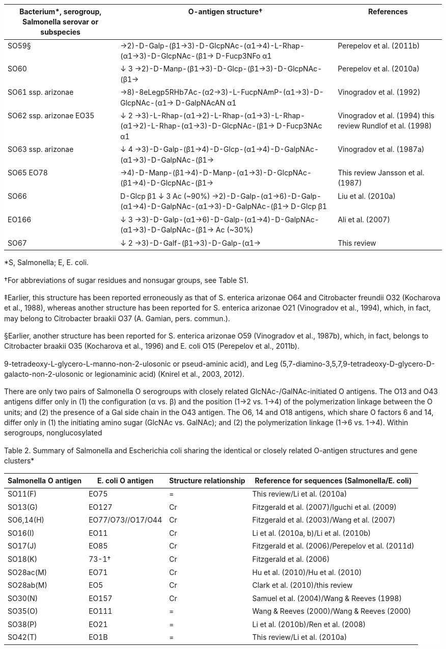 | Bacterium*, serogroup, Salmonella serovar or subspecies | O-antigen structure† | References |
| --- | --- | --- |
| SO59§ | →2)-D-Galp-(β1→3)-D-GlcpNAc-(α1→4)-L-Rhap-(α1→3)-D-GlcpNAc-(β1→ D-Fucp3NFo α1 | Perepelov et al. (2011b) |
| SO60 | ↓ 3 →2)-D-Manp-(β1→3)-D-Glcp-(β1→3)-D-GlcpNAc-(β1→ | Perepelov et al. (2010a) |
| SO61 ssp. arizonae | →8)-8eLegp5RHb7Ac-(α2→3)-L-FucpNAmP-(α1→3)-D-GlcpNAc-(α1→ D-GalpNAcAN α1 | Vinogradov et al. (1992) |
| SO62 ssp. arizonae EO35 | ↓ 2 →3)-L-Rhap-(α1→2)-L-Rhap-(α1→3)-L-Rhap-(α1→2)-L-Rhap-(α1→3)-D-GlcpNAc-(β1→ D-Fucp3NAc α1 | Vinogradov et al. (1994) this review Rundlof et al. (1998) |
| SO63 ssp. arizonae | ↓ 4 →3)-D-Galp-(β1→4)-D-Glcp-(α1→4)-D-GalpNAc-(α1→3)-D-GalpNAc-(β1→ | Vinogradov et al. (1987a) |
| SO65 EO78 | →4)-D-Manp-(β1→4)-D-Manp-(α1→3)-D-GlcpNAc-(β1→4)-D-GlcpNAc-(β1→ | This review Jansson et al. (1987) |
| SO66 | D-Glcp β1 ↓ 3 Ac (~90%) →2)-D-Galp-(α1→6)-D-Galp-(α1→4)-D-GalpNAc-(α1→3)-D-GalpNAc-(β1→ D-Glcp β1 | Liu et al. (2010a) |
| EO166 | ↓ 3 →3)-D-Galp-(α1→6)-D-Galp-(α1→4)-D-GalpNAc-(α1→3)-D-GalpNAc-(β1→ Ac (~30%) | Ali et al. (2007) |
| SO67 | ↓ 2 →3)-D-Galf-(β1→3)-D-Galp-(α1→ | This review |

*S, Salmonella; E, E. coli.

†For abbreviations of sugar residues and nonsugar groups, see Table S1.

‡Earlier, this structure has been reported erroneously as that of S. enterica arizonae O64 and Citrobacter freundii O32 (Kocharova et al., 1988), whereas another structure has been reported for S. enterica arizonae O21 (Vinogradov et al., 1994), which, in fact, may belong to Citrobacter braakii O37 (A. Gamian, pers. commun.).

§Earlier, another structure has been reported for S. enterica arizonae O59 (Vinogradov et al., 1987b), which, in fact, belongs to Citrobacter braakii O35 (Kocharova et al., 1996) and E. coli O15 (Perepelov et al., 2011b).

9-tetradeoxy-L-glycero-L-manno-non-2-ulosonic or pseud-aminic acid), and Leg (5,7-diamino-3,5,7,9-tetradeoxy-D-glycero-D-galacto-non-2-ulosonic or legionaminic acid) (Knirel et al., 2003, 2012).

There are only two pairs of Salmonella O serogroups with closely related GlcNAc-/GalNAc-initiated O antigens. The O13 and O43 antigens differ only in (1) the configuration (α vs. β) and the position (1→2 vs. 1→4) of the polymerization linkage between the O units; and (2) the presence of a Gal side chain in the O43 antigen. The O6, 14 and O18 antigens, which share O factors 6 and 14, differ only in (1) the initiating amino sugar (GlcNAc vs. GalNAc); and (2) the polymerization linkage (1→6 vs. 1→4). Within serogroups, nonglucosylated

Table 2. Summary of Salmonella and Escherichia coli sharing the identical or closely related O-antigen structures and gene clusters*

| Salmonella O antigen | E. coli O antigen | Structure relationship | Reference for sequences (Salmonella/E. coli) |
|----------------------|------------------|------------------------|--------------------------------------------|
| SO11(F)              | EO75             | =                      | This review/Li et al. (2010a)              |
| SO13(G)              | EO127            | Cr                     | Fitzgerald et al. (2007)/Iguchi et al. (2009) |
| SO6,14(H)            | EO77/O73//O17/O44 | Cr                     | Fitzgerald et al. (2003)/Wang et al. (2007) |
| SO16(I)              | EO11             | Cr                     | Li et al. (2010a, b)/Li et al. (2010b)      |
| SO17(J)              | EO85             | Cr                     | Fitzgerald et al. (2006)/Perepelov et al. (2011d) |
| SO18(K)              | 73-1†            | Cr                     | Fitzgerald et al. (2006)                   |
| SO28ac(M)            | EO71             | Cr                     | Hu et al. (2010)/Hu et al. (2010)           |
| SO28ab(M)            | EO5              | Cr                     | Clark et al. (2010)/this review             |
| SO30(N)              | EO157            | Cr                     | Samuel et al. (2004)/Wang & Reeves (1998)   |
| SO35(O)              | EO111            | =                      | Wang & Reeves (2000)/Wang & Reeves (2000)   |
| SO38(P)              | EO21             | =                      | Li et al. (2010b)/Ren et al. (2008)         |
| SO42(T)              | EO1B             | =                      | This review/Li et al. (2010a)               |